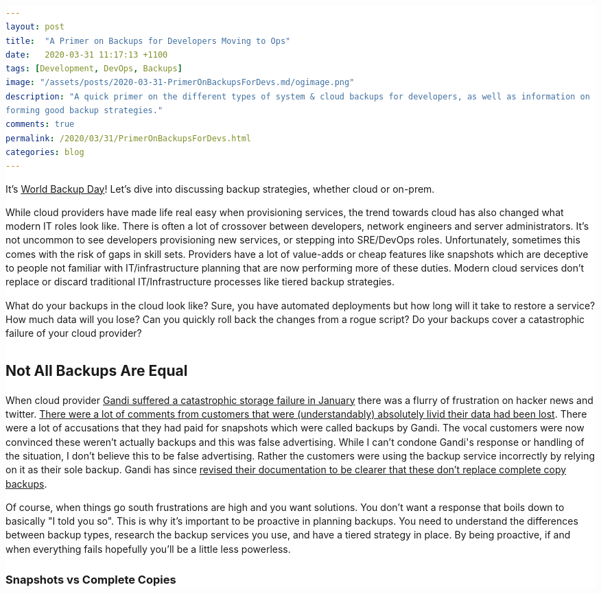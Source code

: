 ```yaml
---
layout: post
title:  "A Primer on Backups for Developers Moving to Ops"
date:   2020-03-31 11:17:13 +1100
tags: [Development, DevOps, Backups]
image: "/assets/posts/2020-03-31-PrimerOnBackupsForDevs.md/ogimage.png"
description: "A quick primer on the different types of system & cloud backups for developers, as well as information on forming good backup strategies."
comments: true
permalink: /2020/03/31/PrimerOnBackupsForDevs.html
categories: blog
---
```


It’s [World Backup Day](http://www.worldbackupday.com/en/)! Let’s dive into discussing backup strategies, whether cloud or on-prem.

While cloud providers have made life real easy when provisioning services, the trend towards cloud has also changed what modern IT roles look like. There is often a lot of crossover between developers, network engineers and server administrators. It’s not uncommon to see developers provisioning new services, or stepping into SRE/DevOps roles. Unfortunately, sometimes this comes with the risk of gaps in skill sets. Providers have a lot of value-adds or cheap features like snapshots which are deceptive to people not familiar with IT/infrastructure planning that are now performing more of these duties. Modern cloud services don’t replace or discard traditional IT/Infrastructure processes like tiered backup strategies.

What do your backups in the cloud look like? Sure, you have automated deployments but how long will it take to restore a service? How much data will you lose? Can you quickly roll back the changes from a rogue script? Do your backups cover a catastrophic failure of your cloud provider?



## Not All Backups Are Equal

When cloud provider [Gandi suffered a catastrophic storage failure in January](https://news.ycombinator.com/item?id=22001822) there was a flurry of frustration on hacker news and twitter. [There were a lot of comments from customers that were (understandably) absolutely livid their data had been lost](https://twitter.com/andreaganduglia/status/1215208387169980416?s=20). There were a lot of accusations that they had paid for snapshots which were called backups by Gandi. The vocal customers were now convinced these weren’t actually backups and this was false advertising. While I can’t condone Gandi's response or handling of the situation, I don’t believe this to be false advertising. Rather the customers were using the backup service incorrectly by relying on it as their sole backup. Gandi has since [revised their documentation to be clearer that these don’t replace complete copy backups](https://docs.gandi.net/en/cloud/volume_management/volume_snapshots.html#volume-snapshots).

Of course, when things go south frustrations are high and you want solutions. You don’t want a response that boils down to basically "I told you so". This is why it’s important to be proactive in planning backups. You need to understand the differences between backup types, research the backup services you use, and have a tiered strategy in place. By being proactive, if and when everything fails hopefully you’ll be a little less powerless.

### Snapshots vs Complete Copies
